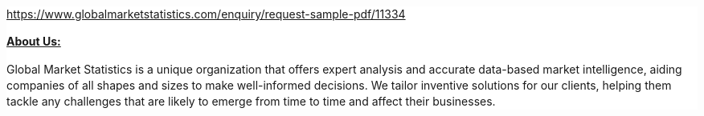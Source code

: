 <a href="https://www.globalmarketstatistics.com/enquiry/request-sample-pdf/11334?utm_source=MW&amp;utm_medium=Prashant&amp;utm_campaign=MW">https://www.globalmarketstatistics.com/enquiry/request-sample-pdf/11334</a></strong></p><p><strong><u>About Us:</u></strong></p><p>Global Market Statistics is a unique organization that offers expert analysis and accurate data-based market intelligence, aiding companies of all shapes and sizes to make well-informed decisions. We tailor inventive solutions for our clients, helping them tackle any challenges that are likely to emerge from time to time and affect their businesses.</p>
